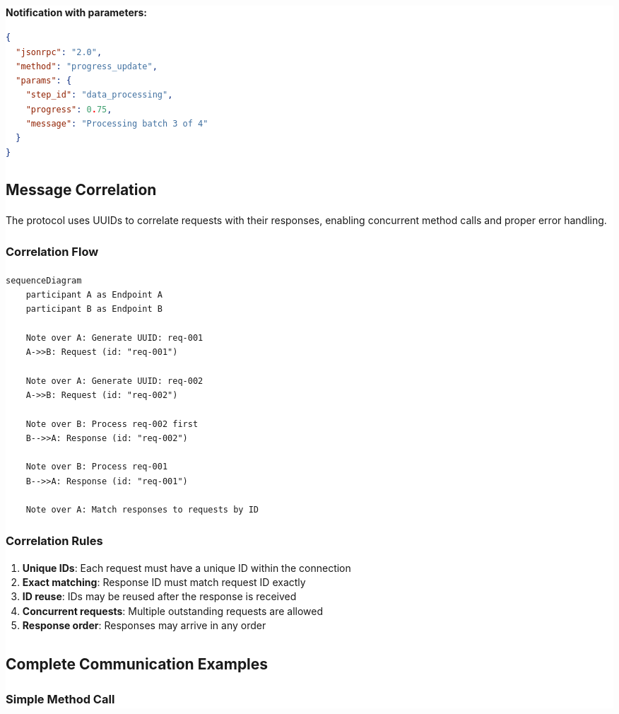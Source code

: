**Notification with parameters:**
```json
{
  "jsonrpc": "2.0",
  "method": "progress_update",
  "params": {
    "step_id": "data_processing",
    "progress": 0.75,
    "message": "Processing batch 3 of 4"
  }
}
```

## Message Correlation

The protocol uses UUIDs to correlate requests with their responses, enabling concurrent method calls and proper error handling.

### Correlation Flow

```mermaid
sequenceDiagram
    participant A as Endpoint A
    participant B as Endpoint B

    Note over A: Generate UUID: req-001
    A->>B: Request (id: "req-001")

    Note over A: Generate UUID: req-002
    A->>B: Request (id: "req-002")

    Note over B: Process req-002 first
    B-->>A: Response (id: "req-002")

    Note over B: Process req-001
    B-->>A: Response (id: "req-001")

    Note over A: Match responses to requests by ID
```

### Correlation Rules

1. **Unique IDs**: Each request must have a unique ID within the connection
2. **Exact matching**: Response ID must match request ID exactly
3. **ID reuse**: IDs may be reused after the response is received
4. **Concurrent requests**: Multiple outstanding requests are allowed
5. **Response order**: Responses may arrive in any order

## Complete Communication Examples

### Simple Method Call

